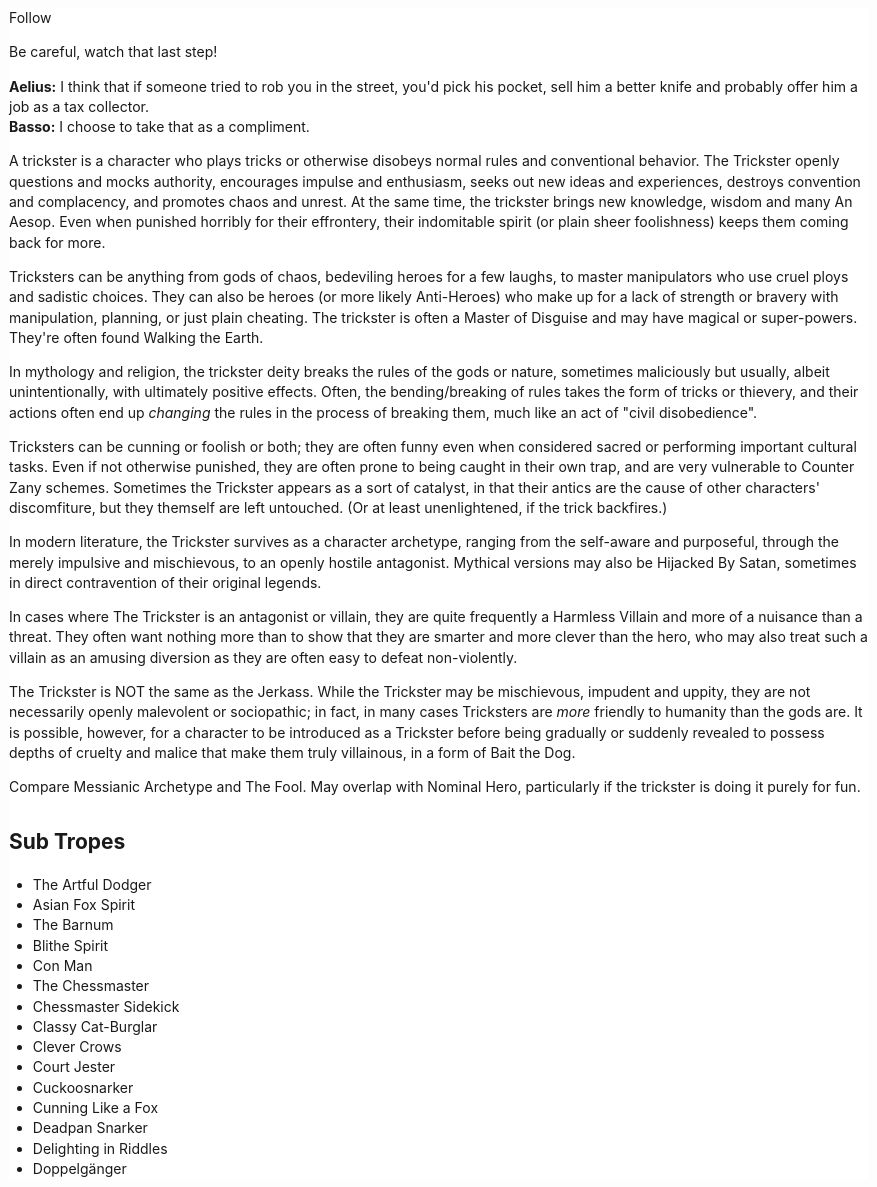 Follow

Be careful, watch that last step!

**Aelius:** I think that if someone tried to rob you in the street, you'd pick his pocket, sell him a better knife and probably offer him a job as a tax collector.  
**Basso:** I choose to take that as a compliment.

A trickster is a character who plays tricks or otherwise disobeys normal rules and conventional behavior. The Trickster openly questions and mocks authority, encourages impulse and enthusiasm, seeks out new ideas and experiences, destroys convention and complacency, and promotes chaos and unrest. At the same time, the trickster brings new knowledge, wisdom and many An Aesop. Even when punished horribly for their effrontery, their indomitable spirit (or plain sheer foolishness) keeps them coming back for more.

Tricksters can be anything from gods of chaos, bedeviling heroes for a few laughs, to master manipulators who use cruel ploys and sadistic choices. They can also be heroes (or more likely Anti-Heroes) who make up for a lack of strength or bravery with manipulation, planning, or just plain cheating. The trickster is often a Master of Disguise and may have magical or super-powers. They're often found Walking the Earth.

In mythology and religion, the trickster deity breaks the rules of the gods or nature, sometimes maliciously but usually, albeit unintentionally, with ultimately positive effects. Often, the bending/breaking of rules takes the form of tricks or thievery, and their actions often end up _changing_ the rules in the process of breaking them, much like an act of "civil disobedience".

Tricksters can be cunning or foolish or both; they are often funny even when considered sacred or performing important cultural tasks. Even if not otherwise punished, they are often prone to being caught in their own trap, and are very vulnerable to Counter Zany schemes. Sometimes the Trickster appears as a sort of catalyst, in that their antics are the cause of other characters' discomfiture, but they themself are left untouched. (Or at least unenlightened, if the trick backfires.)

In modern literature, the Trickster survives as a character archetype, ranging from the self-aware and purposeful, through the merely impulsive and mischievous, to an openly hostile antagonist. Mythical versions may also be Hijacked By Satan, sometimes in direct contravention of their original legends.

In cases where The Trickster is an antagonist or villain, they are quite frequently a Harmless Villain and more of a nuisance than a threat. They often want nothing more than to show that they are smarter and more clever than the hero, who may also treat such a villain as an amusing diversion as they are often easy to defeat non-violently.

The Trickster is NOT the same as the Jerkass. While the Trickster may be mischievous, impudent and uppity, they are not necessarily openly malevolent or sociopathic; in fact, in many cases Tricksters are _more_ friendly to humanity than the gods are. It is possible, however, for a character to be introduced as a Trickster before being gradually or suddenly revealed to possess depths of cruelty and malice that make them truly villainous, in a form of Bait the Dog.

Compare Messianic Archetype and The Fool. May overlap with Nominal Hero, particularly if the trickster is doing it purely for fun.

## Sub Tropes

-   The Artful Dodger
-   Asian Fox Spirit
-   The Barnum
-   Blithe Spirit
-   Con Man
-   The Chessmaster
-   Chessmaster Sidekick
-   Classy Cat-Burglar
-   Clever Crows
-   Court Jester
-   Cuckoosnarker
-   Cunning Like a Fox
-   Deadpan Snarker
-   Delighting in Riddles
-   Doppelgänger